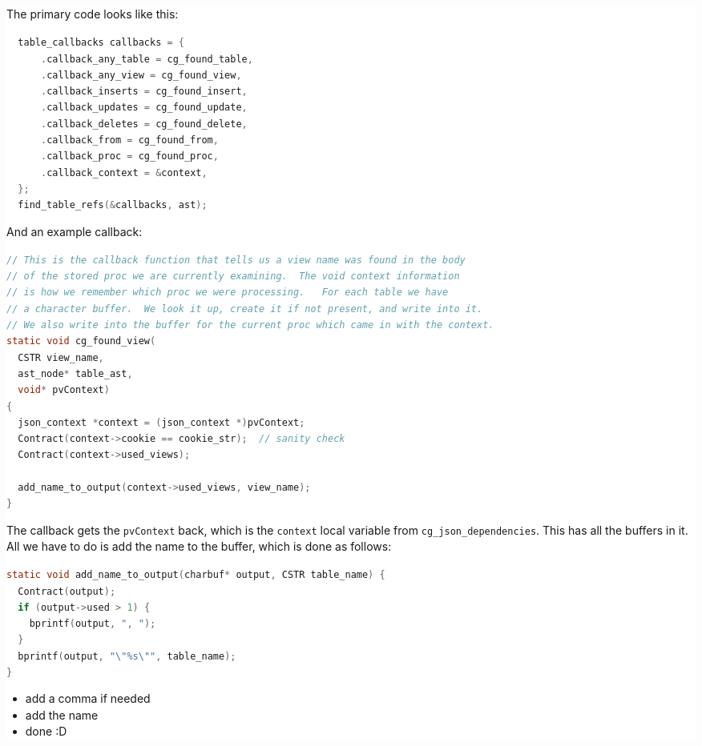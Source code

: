 The primary code looks like this:

```c
  table_callbacks callbacks = {
      .callback_any_table = cg_found_table,
      .callback_any_view = cg_found_view,
      .callback_inserts = cg_found_insert,
      .callback_updates = cg_found_update,
      .callback_deletes = cg_found_delete,
      .callback_from = cg_found_from,
      .callback_proc = cg_found_proc,
      .callback_context = &context,
  };
  find_table_refs(&callbacks, ast);
```

And an example callback:

```c
// This is the callback function that tells us a view name was found in the body
// of the stored proc we are currently examining.  The void context information
// is how we remember which proc we were processing.   For each table we have
// a character buffer.  We look it up, create it if not present, and write into it.
// We also write into the buffer for the current proc which came in with the context.
static void cg_found_view(
  CSTR view_name,
  ast_node* table_ast,
  void* pvContext)
{
  json_context *context = (json_context *)pvContext;
  Contract(context->cookie == cookie_str);  // sanity check
  Contract(context->used_views);

  add_name_to_output(context->used_views, view_name);
}
```

The callback gets the `pvContext` back, which is the `context` local variable
from `cg_json_dependencies`.  This has all the buffers in it.  All
we have to do is add the name to the buffer, which is done as follows:

```c
static void add_name_to_output(charbuf* output, CSTR table_name) {
  Contract(output);
  if (output->used > 1) {
    bprintf(output, ", ");
  }
  bprintf(output, "\"%s\"", table_name);
}
```

* add a comma if needed
* add the name
* done :D
